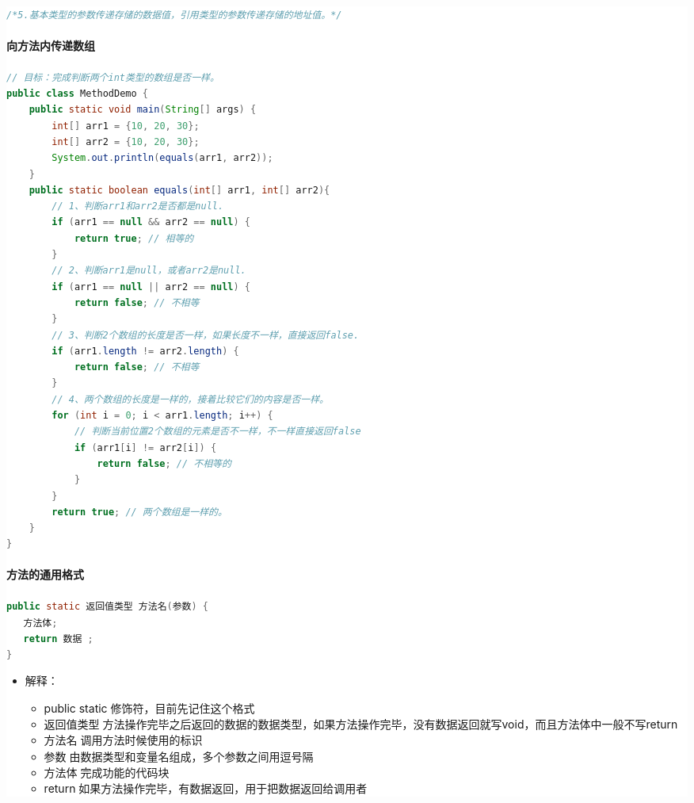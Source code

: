 ```java
/*5.基本类型的参数传递存储的数据值，引用类型的参数传递存储的地址值。*/
```

#### 向方法内传递数组

```java
// 目标：完成判断两个int类型的数组是否一样。
public class MethodDemo {
	public static void main(String[] args) {
		int[] arr1 = {10, 20, 30};
		int[] arr2 = {10, 20, 30};
		System.out.println(equals(arr1, arr2));
    }
	public static boolean equals(int[] arr1, int[] arr2){
        // 1、判断arr1和arr2是否都是null.
        if (arr1 == null && arr2 == null) {
            return true; // 相等的
        }
        // 2、判断arr1是null，或者arr2是null.
        if (arr1 == null || arr2 == null) {
            return false; // 不相等
        }
        // 3、判断2个数组的长度是否一样，如果长度不一样，直接返回false.
        if (arr1.length != arr2.length) {
            return false; // 不相等
        }
        // 4、两个数组的长度是一样的，接着比较它们的内容是否一样。
        for (int i = 0; i < arr1.length; i++) {
            // 判断当前位置2个数组的元素是否不一样，不一样直接返回false
            if (arr1[i] != arr2[i]) {
                return false; // 不相等的
            }
        }
        return true; // 两个数组是一样的。
	}
} 
```

#### 方法的通用格式

```java
public static 返回值类型 方法名(参数) {
   方法体; 
   return 数据 ;
}
```

* 解释：

  * public static 	修饰符，目前先记住这个格式
  * 返回值类型	   方法操作完毕之后返回的数据的数据类型，如果方法操作完毕，没有数据返回就写void，而且方法体中一般不写return
  * 方法名		   调用方法时候使用的标识
  * 参数		       由数据类型和变量名组成，多个参数之间用逗号隔
  * 方法体		   完成功能的代码块
  * return		   如果方法操作完毕，有数据返回，用于把数据返回给调用者
